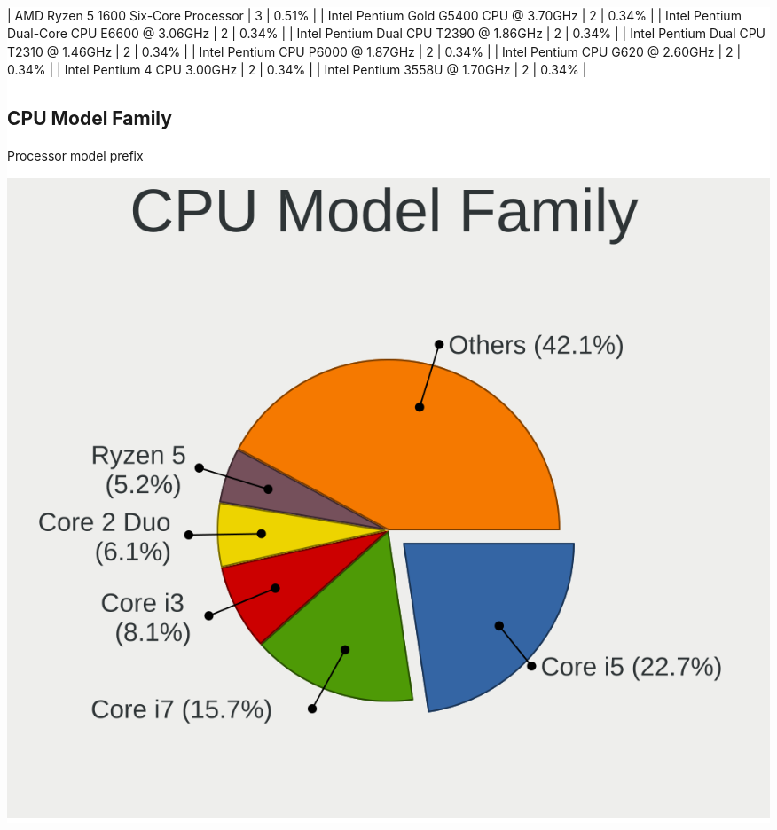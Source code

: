 | AMD Ryzen 5 1600 Six-Core Processor           | 3         | 0.51%   |
| Intel Pentium Gold G5400 CPU @ 3.70GHz        | 2         | 0.34%   |
| Intel Pentium Dual-Core CPU E6600 @ 3.06GHz   | 2         | 0.34%   |
| Intel Pentium Dual CPU T2390 @ 1.86GHz        | 2         | 0.34%   |
| Intel Pentium Dual CPU T2310 @ 1.46GHz        | 2         | 0.34%   |
| Intel Pentium CPU P6000 @ 1.87GHz             | 2         | 0.34%   |
| Intel Pentium CPU G620 @ 2.60GHz              | 2         | 0.34%   |
| Intel Pentium 4 CPU 3.00GHz                   | 2         | 0.34%   |
| Intel Pentium 3558U @ 1.70GHz                 | 2         | 0.34%   |

CPU Model Family
----------------

Processor model prefix

![CPU Model Family](./images/pie_chart/cpu_family.svg)
